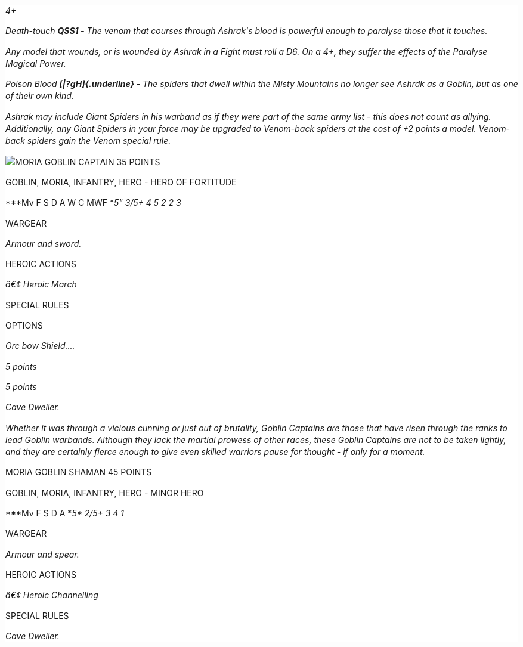 *4+*

*Death-touch **QSS1 -** The venom that courses through Ashrak's blood is powerful enough to paralyse those that it touches.*

*Any model that wounds, or is wounded by Ashrak in a Fight must roll a D6. On a 4+, they suffer the effects of the Paralyse Magical Power.*

*Poison Blood **[\|?gH]{.underline} -** The spiders that dwell within
the Misty Mountains no longer see Ashrdk as a Goblin, but as one of their own kind.*

*Ashrak may include Giant Spiders in his warband as if they were part of the same army list - this does not count as allying. Additionally, any Giant Spiders in your force may be upgraded to Venom-back spiders at the cost of +2 points a model. Venom-back spiders gain the Venom special rule.*

![](../media/2_MESBG_-_Armies_of_LOTR_media/image264.jpeg)MORIA GOBLIN CAPTAIN 35 POINTS

GOBLIN, MORIA, INFANTRY, HERO - HERO OF FORTITUDE

***Mv F S D A W C MWF **5" 3/5+ 4 5 2 2 3*

WARGEAR

*Armour and sword.*

HEROIC ACTIONS

*â€¢ Heroic March*

SPECIAL RULES

OPTIONS

*Orc bow Shield....*

*5 points*

*5 points*

*Cave Dweller.*

*Whether it was through a vicious cunning or just out of brutality, Goblin Captains are those that have risen through the ranks to lead Goblin warbands. Although they lack the martial prowess of other races, these Goblin Captains are not to be taken lightly, and they are certainly fierce enough to give even skilled warriors pause for thought - if only for a moment.*

MORIA GOBLIN SHAMAN 45 POINTS

GOBLIN, MORIA, INFANTRY, HERO - MINOR HERO

***Mv F S D A **5\* 2/5+ 3 4 1*

WARGEAR

*Armour and spear.*

HEROIC ACTIONS

*â€¢ Heroic Channelling*

SPECIAL RULES

*Cave Dweller.*
